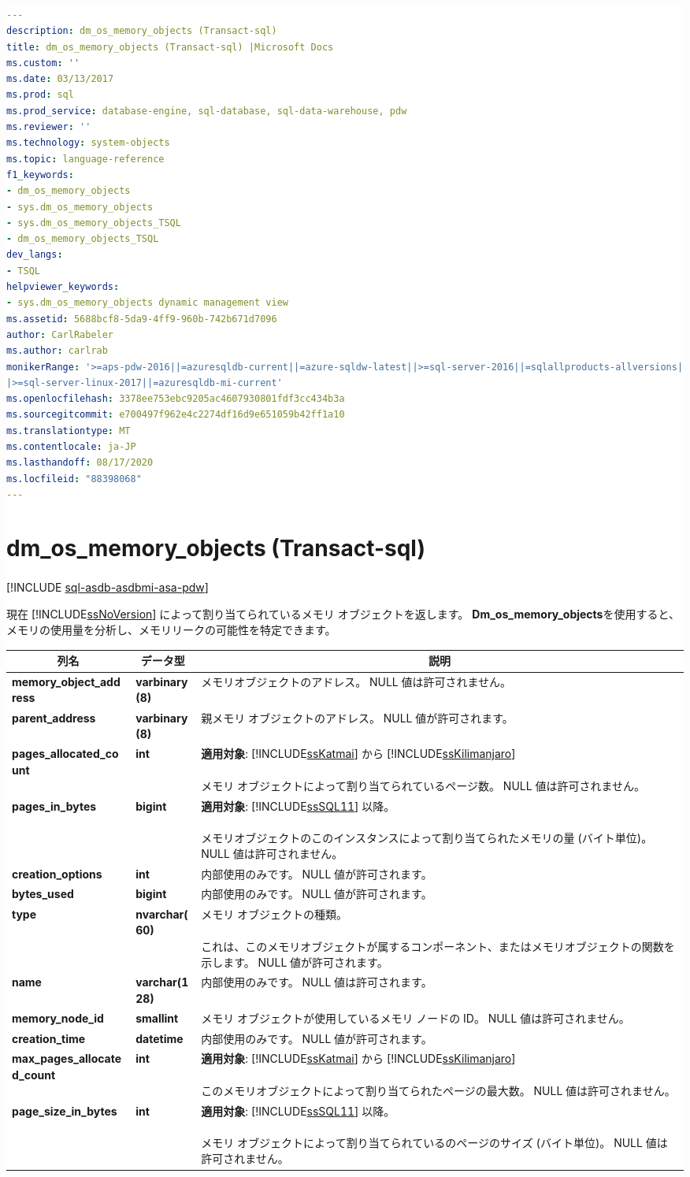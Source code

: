 ```yaml
---
description: dm_os_memory_objects (Transact-sql)
title: dm_os_memory_objects (Transact-sql) |Microsoft Docs
ms.custom: ''
ms.date: 03/13/2017
ms.prod: sql
ms.prod_service: database-engine, sql-database, sql-data-warehouse, pdw
ms.reviewer: ''
ms.technology: system-objects
ms.topic: language-reference
f1_keywords:
- dm_os_memory_objects
- sys.dm_os_memory_objects
- sys.dm_os_memory_objects_TSQL
- dm_os_memory_objects_TSQL
dev_langs:
- TSQL
helpviewer_keywords:
- sys.dm_os_memory_objects dynamic management view
ms.assetid: 5688bcf8-5da9-4ff9-960b-742b671d7096
author: CarlRabeler
ms.author: carlrab
monikerRange: '>=aps-pdw-2016||=azuresqldb-current||=azure-sqldw-latest||>=sql-server-2016||=sqlallproducts-allversions||>=sql-server-linux-2017||=azuresqldb-mi-current'
ms.openlocfilehash: 3378ee753ebc9205ac4607930801fdf3cc434b3a
ms.sourcegitcommit: e700497f962e4c2274df16d9e651059b42ff1a10
ms.translationtype: MT
ms.contentlocale: ja-JP
ms.lasthandoff: 08/17/2020
ms.locfileid: "88398068"
---
```

# <a name="sysdm_os_memory_objects-transact-sql"></a>dm_os_memory_objects (Transact-sql)
[!INCLUDE [sql-asdb-asdbmi-asa-pdw](../../includes/applies-to-version/sql-asdb-asdbmi-asa-pdw.md)]

  現在 [!INCLUDE[ssNoVersion](../../includes/ssnoversion-md.md)] によって割り当てられているメモリ オブジェクトを返します。 **Dm_os_memory_objects**を使用すると、メモリの使用量を分析し、メモリリークの可能性を特定できます。  
  
|列名|データ型|説明|  
|-----------------|---------------|-----------------|  
|**memory_object_address**|**varbinary (8)**|メモリオブジェクトのアドレス。 NULL 値は許可されません。|  
|**parent_address**|**varbinary (8)**|親メモリ オブジェクトのアドレス。 NULL 値が許可されます。|  
|**pages_allocated_count**|**int**|**適用対象**: [!INCLUDE[ssKatmai](../../includes/sskatmai-md.md)] から [!INCLUDE[ssKilimanjaro](../../includes/sskilimanjaro-md.md)]<br /><br /> メモリ オブジェクトによって割り当てられているページ数。 NULL 値は許可されません。|  
|**pages_in_bytes**|**bigint**|**適用対象**: [!INCLUDE[ssSQL11](../../includes/sssql11-md.md)] 以降。<br /><br /> メモリオブジェクトのこのインスタンスによって割り当てられたメモリの量 (バイト単位)。 NULL 値は許可されません。|  
|**creation_options**|**int**|内部使用のみです。 NULL 値が許可されます。|  
|**bytes_used**|**bigint**|内部使用のみです。 NULL 値が許可されます。|  
|**type**|**nvarchar(60)**|メモリ オブジェクトの種類。<br /><br /> これは、このメモリオブジェクトが属するコンポーネント、またはメモリオブジェクトの関数を示します。 NULL 値が許可されます。|  
|**name**|**varchar(128)**|内部使用のみです。 NULL 値は許可されます。|  
|**memory_node_id**|**smallint**|メモリ オブジェクトが使用しているメモリ ノードの ID。 NULL 値は許可されません。|  
|**creation_time**|**datetime**|内部使用のみです。 NULL 値が許可されます。|  
|**max_pages_allocated_count**|**int**|**適用対象**: [!INCLUDE[ssKatmai](../../includes/sskatmai-md.md)] から [!INCLUDE[ssKilimanjaro](../../includes/sskilimanjaro-md.md)]<br /><br /> このメモリオブジェクトによって割り当てられたページの最大数。 NULL 値は許可されません。|  
|**page_size_in_bytes**|**int**|**適用対象**: [!INCLUDE[ssSQL11](../../includes/sssql11-md.md)] 以降。<br /><br /> メモリ オブジェクトによって割り当てられているのページのサイズ (バイト単位)。 NULL 値は許可されません。|  